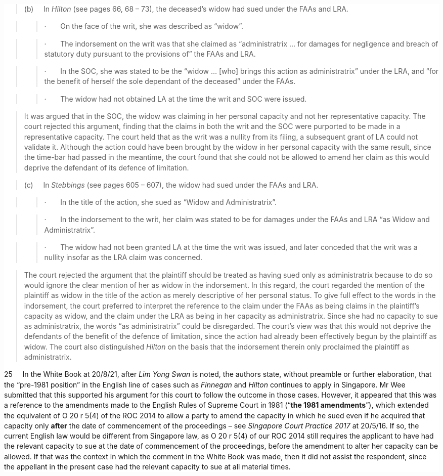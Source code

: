 > (b)     In _Hilton_ (see pages 66, 68 – 73), the deceased’s widow had sued under the FAAs and LRA.

>> ·       On the face of the writ, she was described as “widow”.

>> ·       The indorsement on the writ was that she claimed as “administratrix … for damages for negligence and breach of statutory duty pursuant to the provisions of” the FAAs and LRA.

>> ·       In the SOC, she was stated to be the “widow … \[who\] brings this action as administratrix” under the LRA, and “for the benefit of herself the sole dependant of the deceased” under the FAAs.

>> ·       The widow had not obtained LA at the time the writ and SOC were issued.

> It was argued that in the SOC, the widow was claiming in her personal capacity and not her representative capacity. The court rejected this argument, finding that the claims in both the writ and the SOC were purported to be made in a representative capacity. The court held that as the writ was a nullity from its filing, a subsequent grant of LA could not validate it. Although the action could have been brought by the widow in her personal capacity with the same result, since the time-bar had passed in the meantime, the court found that she could not be allowed to amend her claim as this would deprive the defendant of its defence of limitation.

> (c)     In _Stebbings_ (see pages 605 – 607), the widow had sued under the FAAs and LRA.

>> ·       In the title of the action, she sued as “Widow and Administratrix”.

>> ·       In the indorsement to the writ, her claim was stated to be for damages under the FAAs and LRA “as Widow and Administratrix”.

>> ·       The widow had not been granted LA at the time the writ was issued, and later conceded that the writ was a nullity insofar as the LRA claim was concerned.

> The court rejected the argument that the plaintiff should be treated as having sued only as administratrix because to do so would ignore the clear mention of her as widow in the indorsement. In this regard, the court regarded the mention of the plaintiff as widow in the title of the action as merely descriptive of her personal status. To give full effect to the words in the indorsement, the court preferred to interpret the reference to the claim under the FAAs as being claims in the plaintiff’s capacity as widow, and the claim under the LRA as being in her capacity as administratrix. Since she had no capacity to sue as administratrix, the words “as administratrix” could be disregarded. The court’s view was that this would not deprive the defendants of the benefit of the defence of limitation, since the action had already been effectively begun by the plaintiff as widow. The court also distinguished _Hilton_ on the basis that the indorsement therein only proclaimed the plaintiff as administratrix.

25     In the White Book at 20/8/21, after _Lim Yong Swan_ is noted, the authors state, without preamble or further elaboration, that the “pre-1981 position” in the English line of cases such as _Finnegan_ and _Hilton_ continues to apply in Singapore. Mr Wee submitted that this supported his argument for this court to follow the outcome in those cases. However, it appeared that this was a reference to the amendments made to the English Rules of Supreme Court in 1981 (“**the 1981 amendments**”), which extended the equivalent of O 20 r 5(4) of the ROC 2014 to allow a party to amend the capacity in which he sued even if he acquired that capacity only **after** the date of commencement of the proceedings – see _Singapore Court Practice 2017_ at 20/5/16. If so, the current English law would be different from Singapore law, as O 20 r 5(4) of our ROC 2014 still requires the applicant to have had the relevant capacity to sue at the date of commencement of the proceedings, before the amendment to alter her capacity can be allowed. If that was the context in which the comment in the White Book was made, then it did not assist the respondent, since the appellant in the present case had the relevant capacity to sue at all material times.


[^2]: Respondent’s Written Submissions dated 13 July 2022 (“**RWS**”) at para 5.
[^3]: Respondent’s Further Written Submissions dated 26 September 2022 (“**RFWS**”) at para 30.
[^4]: In correspondence from the court dated 1 September 2022.
[^5]: RFWS at paras 12 to 19.
[^6]: RWS at para 21 and RFWS at para 32.
[^7]: RWS at para 37, based on _Yonge v Toynbee_ <span class="citation">\[1910\] 1 KB 215</span> (CA).